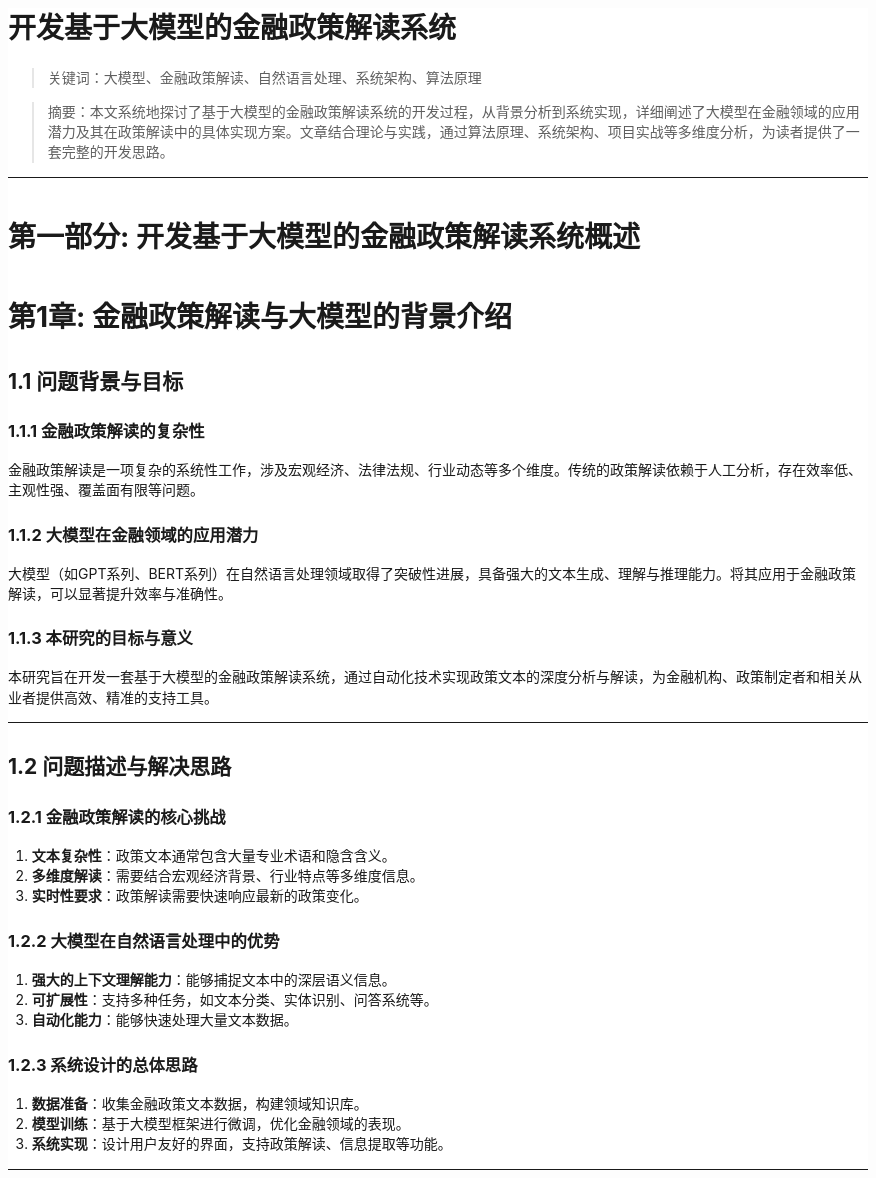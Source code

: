                  



# 开发基于大模型的金融政策解读系统

> 关键词：大模型、金融政策解读、自然语言处理、系统架构、算法原理

> 摘要：本文系统地探讨了基于大模型的金融政策解读系统的开发过程，从背景分析到系统实现，详细阐述了大模型在金融领域的应用潜力及其在政策解读中的具体实现方案。文章结合理论与实践，通过算法原理、系统架构、项目实战等多维度分析，为读者提供了一套完整的开发思路。

---

# 第一部分: 开发基于大模型的金融政策解读系统概述

# 第1章: 金融政策解读与大模型的背景介绍

## 1.1 问题背景与目标
### 1.1.1 金融政策解读的复杂性
金融政策解读是一项复杂的系统性工作，涉及宏观经济、法律法规、行业动态等多个维度。传统的政策解读依赖于人工分析，存在效率低、主观性强、覆盖面有限等问题。

### 1.1.2 大模型在金融领域的应用潜力
大模型（如GPT系列、BERT系列）在自然语言处理领域取得了突破性进展，具备强大的文本生成、理解与推理能力。将其应用于金融政策解读，可以显著提升效率与准确性。

### 1.1.3 本研究的目标与意义
本研究旨在开发一套基于大模型的金融政策解读系统，通过自动化技术实现政策文本的深度分析与解读，为金融机构、政策制定者和相关从业者提供高效、精准的支持工具。

---

## 1.2 问题描述与解决思路
### 1.2.1 金融政策解读的核心挑战
1. **文本复杂性**：政策文本通常包含大量专业术语和隐含含义。
2. **多维度解读**：需要结合宏观经济背景、行业特点等多维度信息。
3. **实时性要求**：政策解读需要快速响应最新的政策变化。

### 1.2.2 大模型在自然语言处理中的优势
1. **强大的上下文理解能力**：能够捕捉文本中的深层语义信息。
2. **可扩展性**：支持多种任务，如文本分类、实体识别、问答系统等。
3. **自动化能力**：能够快速处理大量文本数据。

### 1.2.3 系统设计的总体思路
1. **数据准备**：收集金融政策文本数据，构建领域知识库。
2. **模型训练**：基于大模型框架进行微调，优化金融领域的表现。
3. **系统实现**：设计用户友好的界面，支持政策解读、信息提取等功能。

---
